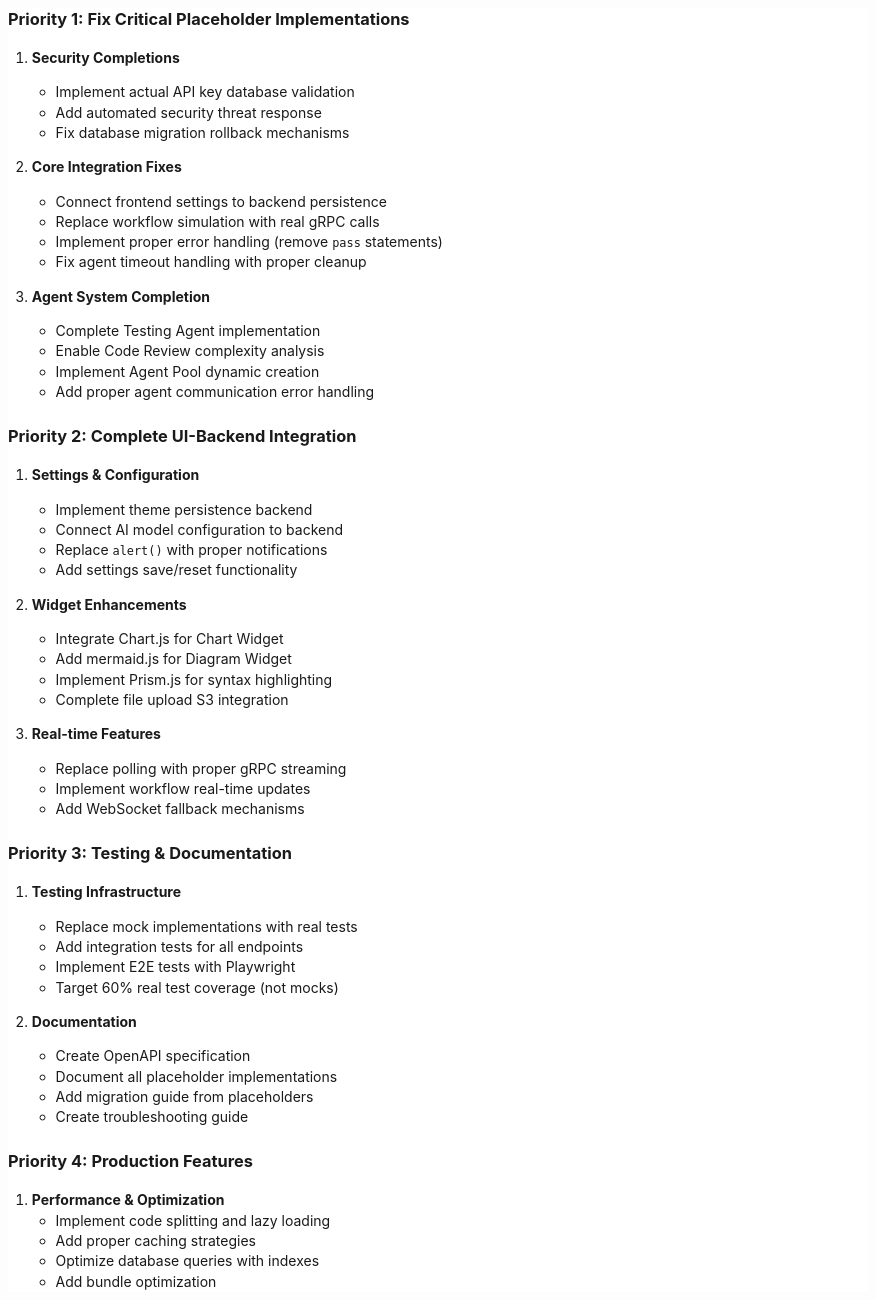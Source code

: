 ### Priority 1: Fix Critical Placeholder Implementations
1. **Security Completions**
   - Implement actual API key database validation
   - Add automated security threat response
   - Fix database migration rollback mechanisms
   
2. **Core Integration Fixes**
   - Connect frontend settings to backend persistence
   - Replace workflow simulation with real gRPC calls
   - Implement proper error handling (remove `pass` statements)
   - Fix agent timeout handling with proper cleanup

3. **Agent System Completion**
   - Complete Testing Agent implementation
   - Enable Code Review complexity analysis
   - Implement Agent Pool dynamic creation
   - Add proper agent communication error handling

### Priority 2: Complete UI-Backend Integration
1. **Settings & Configuration**
   - Implement theme persistence backend
   - Connect AI model configuration to backend
   - Replace `alert()` with proper notifications
   - Add settings save/reset functionality

2. **Widget Enhancements**
   - Integrate Chart.js for Chart Widget
   - Add mermaid.js for Diagram Widget
   - Implement Prism.js for syntax highlighting
   - Complete file upload S3 integration

3. **Real-time Features**
   - Replace polling with proper gRPC streaming
   - Implement workflow real-time updates
   - Add WebSocket fallback mechanisms

### Priority 3: Testing & Documentation
1. **Testing Infrastructure**
   - Replace mock implementations with real tests
   - Add integration tests for all endpoints
   - Implement E2E tests with Playwright
   - Target 60% real test coverage (not mocks)

2. **Documentation**
   - Create OpenAPI specification
   - Document all placeholder implementations
   - Add migration guide from placeholders
   - Create troubleshooting guide

### Priority 4: Production Features
1. **Performance & Optimization**
   - Implement code splitting and lazy loading
   - Add proper caching strategies
   - Optimize database queries with indexes
   - Add bundle optimization
